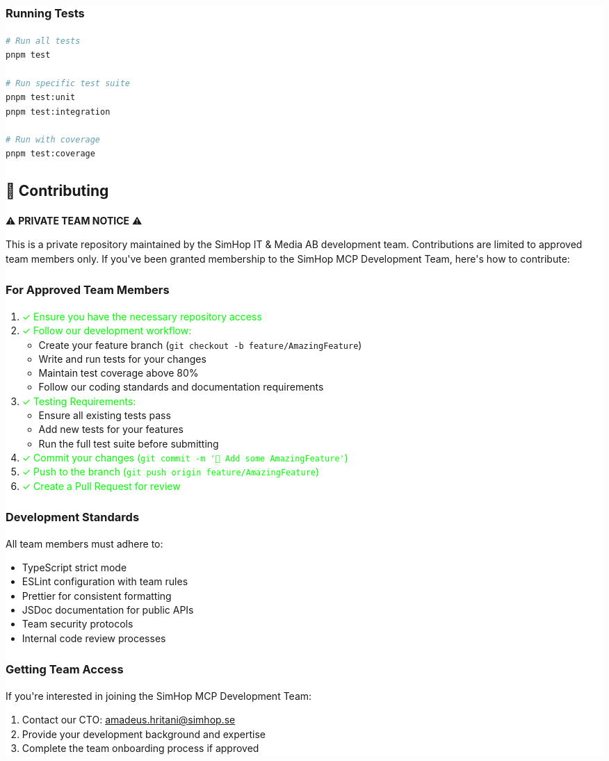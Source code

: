 ### Running Tests
```bash
# Run all tests
pnpm test

# Run specific test suite
pnpm test:unit
pnpm test:integration

# Run with coverage
pnpm test:coverage
```

## 🤝 Contributing

⚠️ **PRIVATE TEAM NOTICE** ⚠️

This is a private repository maintained by the SimHop IT & Media AB development team. Contributions are limited to approved team members only. If you've been granted membership to the SimHop MCP Development Team, here's how to contribute:

### For Approved Team Members

1. <span style="color: #00ff00">✓ Ensure you have the necessary repository access</span>
2. <span style="color: #00ff00">✓ Follow our development workflow:</span>
   - Create your feature branch (`git checkout -b feature/AmazingFeature`)
   - Write and run tests for your changes
   - Maintain test coverage above 80%
   - Follow our coding standards and documentation requirements
3. <span style="color: #00ff00">✓ Testing Requirements:</span>
   - Ensure all existing tests pass
   - Add new tests for your features
   - Run the full test suite before submitting
4. <span style="color: #00ff00">✓ Commit your changes (`git commit -m '🎸 Add some AmazingFeature'`)</span>
5. <span style="color: #00ff00">✓ Push to the branch (`git push origin feature/AmazingFeature`)</span>
6. <span style="color: #00ff00">✓ Create a Pull Request for review</span>

### Development Standards

All team members must adhere to:
- TypeScript strict mode
- ESLint configuration with team rules
- Prettier for consistent formatting
- JSDoc documentation for public APIs
- Team security protocols
- Internal code review processes

### Getting Team Access

If you're interested in joining the SimHop MCP Development Team:
1. Contact our CTO: amadeus.hritani@simhop.se
2. Provide your development background and expertise
3. Complete the team onboarding process if approved
